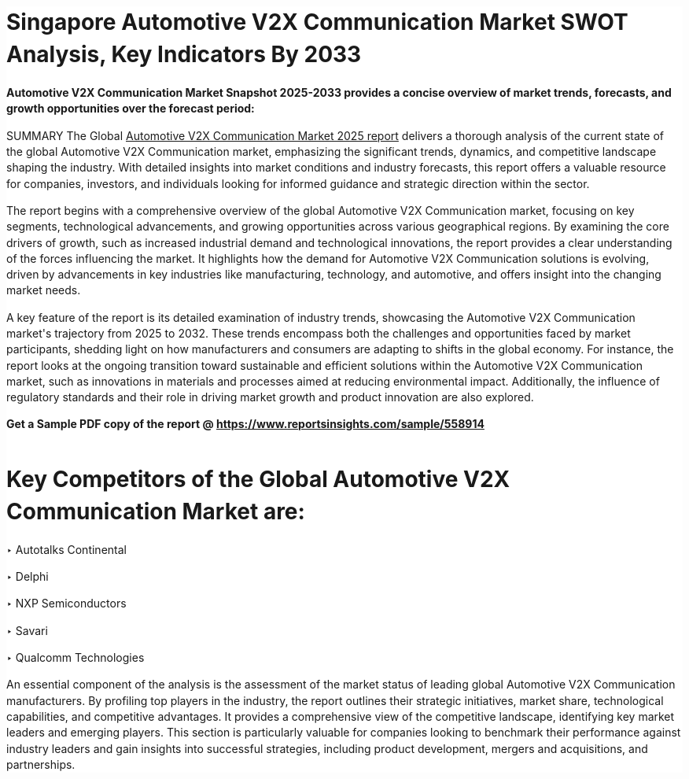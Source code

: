 # Singapore Automotive V2X Communication Market SWOT Analysis, Key Indicators By 2033

<strong>Automotive V2X Communication Market Snapshot 2025-2033 provides a concise overview of market trends, forecasts, and growth opportunities over the forecast period:</strong>

SUMMARY The Global <a href=https://www.reportsinsights.com/sample/558914>Automotive V2X Communication Market 2025 report</a> delivers a thorough analysis of the current state of the global Automotive V2X Communication market, emphasizing the significant trends, dynamics, and competitive landscape shaping the industry. With detailed insights into market conditions and industry forecasts, this report offers a valuable resource for companies, investors, and individuals looking for informed guidance and strategic direction within the sector.

The report begins with a comprehensive overview of the global Automotive V2X Communication market, focusing on key segments, technological advancements, and growing opportunities across various geographical regions. By examining the core drivers of growth, such as increased industrial demand and technological innovations, the report provides a clear understanding of the forces influencing the market. It highlights how the demand for Automotive V2X Communication solutions is evolving, driven by advancements in key industries like manufacturing, technology, and automotive, and offers insight into the changing market needs.

A key feature of the report is its detailed examination of industry trends, showcasing the Automotive V2X Communication market's trajectory from 2025 to 2032. These trends encompass both the challenges and opportunities faced by market participants, shedding light on how manufacturers and consumers are adapting to shifts in the global economy. For instance, the report looks at the ongoing transition toward sustainable and efficient solutions within the Automotive V2X Communication market, such as innovations in materials and processes aimed at reducing environmental impact. Additionally, the influence of regulatory standards and their role in driving market growth and product innovation are also explored.

<strong>Get a Sample PDF copy of the report @ <a href=https://www.reportsinsights.com/sample/558914>https://www.reportsinsights.com/sample/558914</a></strong>

# <strong>Key Competitors of the Global Automotive V2X Communication Market are:</strong>

‣ Autotalks Continental

‣ Delphi

‣ NXP Semiconductors

‣ Savari

‣ Qualcomm Technologies

An essential component of the analysis is the assessment of the market status of leading global Automotive V2X Communication manufacturers. By profiling top players in the industry, the report outlines their strategic initiatives, market share, technological capabilities, and competitive advantages. It provides a comprehensive view of the competitive landscape, identifying key market leaders and emerging players. This section is particularly valuable for companies looking to benchmark their performance against industry leaders and gain insights into successful strategies, including product development, mergers and acquisitions, and partnerships.
